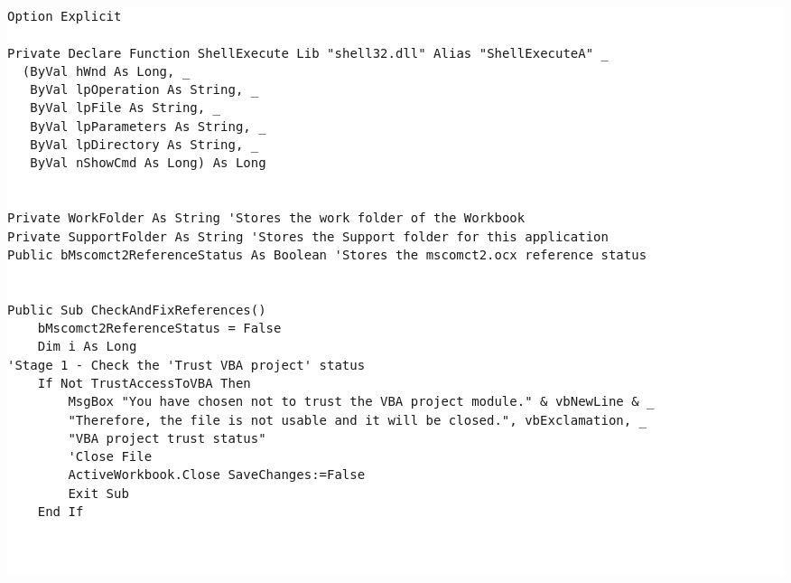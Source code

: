 <div class="preview">
<pre class="vb"><span class="visualBasic__keyword">Option</span>&nbsp;Explicit&nbsp;
&nbsp;
<span class="visualBasic__keyword">Private</span>&nbsp;<span class="visualBasic__keyword">Declare</span>&nbsp;<span class="visualBasic__keyword">Function</span>&nbsp;ShellExecute&nbsp;<span class="visualBasic__keyword">Lib</span>&nbsp;<span class="visualBasic__string">&quot;shell32.dll&quot;</span>&nbsp;<span class="visualBasic__keyword">Alias</span>&nbsp;<span class="visualBasic__string">&quot;ShellExecuteA&quot;</span>&nbsp;_&nbsp;
&nbsp;&nbsp;(<span class="visualBasic__keyword">ByVal</span>&nbsp;hWnd&nbsp;<span class="visualBasic__keyword">As</span>&nbsp;<span class="visualBasic__keyword">Long</span>,&nbsp;_&nbsp;
&nbsp;&nbsp;&nbsp;<span class="visualBasic__keyword">ByVal</span>&nbsp;lpOperation&nbsp;<span class="visualBasic__keyword">As</span>&nbsp;<span class="visualBasic__keyword">String</span>,&nbsp;_&nbsp;
&nbsp;&nbsp;&nbsp;<span class="visualBasic__keyword">ByVal</span>&nbsp;lpFile&nbsp;<span class="visualBasic__keyword">As</span>&nbsp;<span class="visualBasic__keyword">String</span>,&nbsp;_&nbsp;
&nbsp;&nbsp;&nbsp;<span class="visualBasic__keyword">ByVal</span>&nbsp;lpParameters&nbsp;<span class="visualBasic__keyword">As</span>&nbsp;<span class="visualBasic__keyword">String</span>,&nbsp;_&nbsp;
&nbsp;&nbsp;&nbsp;<span class="visualBasic__keyword">ByVal</span>&nbsp;lpDirectory&nbsp;<span class="visualBasic__keyword">As</span>&nbsp;<span class="visualBasic__keyword">String</span>,&nbsp;_&nbsp;
&nbsp;&nbsp;&nbsp;<span class="visualBasic__keyword">ByVal</span>&nbsp;nShowCmd&nbsp;<span class="visualBasic__keyword">As</span>&nbsp;<span class="visualBasic__keyword">Long</span>)&nbsp;<span class="visualBasic__keyword">As</span>&nbsp;<span class="visualBasic__keyword">Long</span>&nbsp;
&nbsp;&nbsp;&nbsp;&nbsp;&nbsp;
&nbsp;
<span class="visualBasic__keyword">Private</span>&nbsp;WorkFolder&nbsp;<span class="visualBasic__keyword">As</span>&nbsp;<span class="visualBasic__keyword">String</span>&nbsp;<span class="visualBasic__com">'Stores&nbsp;the&nbsp;work&nbsp;folder&nbsp;of&nbsp;the&nbsp;Workbook</span>&nbsp;
<span class="visualBasic__keyword">Private</span>&nbsp;SupportFolder&nbsp;<span class="visualBasic__keyword">As</span>&nbsp;<span class="visualBasic__keyword">String</span>&nbsp;<span class="visualBasic__com">'Stores&nbsp;the&nbsp;Support&nbsp;folder&nbsp;for&nbsp;this&nbsp;application</span>&nbsp;
<span class="visualBasic__keyword">Public</span>&nbsp;bMscomct2ReferenceStatus&nbsp;<span class="visualBasic__keyword">As</span>&nbsp;<span class="visualBasic__keyword">Boolean</span>&nbsp;<span class="visualBasic__com">'Stores&nbsp;the&nbsp;mscomct2.ocx&nbsp;reference&nbsp;status</span>&nbsp;
&nbsp;
&nbsp;
<span class="visualBasic__keyword">Public</span>&nbsp;<span class="visualBasic__keyword">Sub</span>&nbsp;CheckAndFixReferences()&nbsp;
&nbsp;&nbsp;&nbsp;&nbsp;bMscomct2ReferenceStatus&nbsp;=&nbsp;<span class="visualBasic__keyword">False</span>&nbsp;
&nbsp;&nbsp;&nbsp;&nbsp;<span class="visualBasic__keyword">Dim</span>&nbsp;i&nbsp;<span class="visualBasic__keyword">As</span>&nbsp;<span class="visualBasic__keyword">Long</span>&nbsp;
<span class="visualBasic__com">'Stage&nbsp;1&nbsp;-&nbsp;Check&nbsp;the&nbsp;'Trust&nbsp;VBA&nbsp;project'&nbsp;status</span>&nbsp;
&nbsp;&nbsp;&nbsp;&nbsp;<span class="visualBasic__keyword">If</span>&nbsp;<span class="visualBasic__keyword">Not</span>&nbsp;TrustAccessToVBA&nbsp;<span class="visualBasic__keyword">Then</span>&nbsp;
&nbsp;&nbsp;&nbsp;&nbsp;&nbsp;&nbsp;&nbsp;&nbsp;MsgBox&nbsp;<span class="visualBasic__string">&quot;You&nbsp;have&nbsp;chosen&nbsp;not&nbsp;to&nbsp;trust&nbsp;the&nbsp;VBA&nbsp;project&nbsp;module.&quot;</span>&nbsp;&amp;&nbsp;vbNewLine&nbsp;&amp;&nbsp;_&nbsp;
&nbsp;&nbsp;&nbsp;&nbsp;&nbsp;&nbsp;&nbsp;&nbsp;<span class="visualBasic__string">&quot;Therefore,&nbsp;the&nbsp;file&nbsp;is&nbsp;not&nbsp;usable&nbsp;and&nbsp;it&nbsp;will&nbsp;be&nbsp;closed.&quot;</span>,&nbsp;vbExclamation,&nbsp;_&nbsp;
&nbsp;&nbsp;&nbsp;&nbsp;&nbsp;&nbsp;&nbsp;&nbsp;<span class="visualBasic__string">&quot;VBA&nbsp;project&nbsp;trust&nbsp;status&quot;</span>&nbsp;
&nbsp;&nbsp;&nbsp;&nbsp;&nbsp;&nbsp;&nbsp;&nbsp;<span class="visualBasic__com">'Close&nbsp;File</span>&nbsp;
&nbsp;&nbsp;&nbsp;&nbsp;&nbsp;&nbsp;&nbsp;&nbsp;ActiveWorkbook.Close&nbsp;SaveChanges:=<span class="visualBasic__keyword">False</span>&nbsp;
&nbsp;&nbsp;&nbsp;&nbsp;&nbsp;&nbsp;&nbsp;&nbsp;<span class="visualBasic__keyword">Exit</span>&nbsp;<span class="visualBasic__keyword">Sub</span>&nbsp;
&nbsp;&nbsp;&nbsp;&nbsp;<span class="visualBasic__keyword">End</span>&nbsp;<span class="visualBasic__keyword">If</span>&nbsp;
&nbsp;&nbsp;&nbsp;&nbsp;&nbsp;